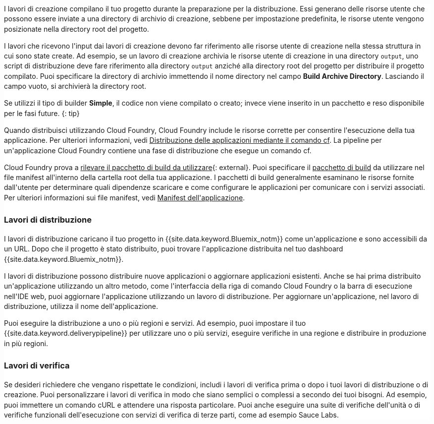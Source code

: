 I lavori di creazione compilano il tuo progetto durante la preparazione per la distribuzione. Essi generano delle risorse utente che possono essere inviate a una directory di archivio di creazione, sebbene per impostazione predefinita, le risorse utente vengono posizionate nella directory root del progetto.

I lavori che ricevono l'input dai lavori di creazione devono far riferimento alle risorse utente di creazione nella stessa struttura in cui sono state create. Ad esempio, se un lavoro di creazione archivia le risorse utente di creazione in una directory `output`, uno script di distribuzione deve fare riferimento alla directory `output` anziché alla directory root del progetto per distribuire il progetto compilato. Puoi specificare la directory di archivio immettendo il nome directory nel campo **Build Archive Directory**. Lasciando il campo vuoto, si archivierà la directory root.

Se utilizzi il tipo di builder **Simple**, il codice non viene compilato o creato; invece viene inserito in un pacchetto e reso disponibile per le fasi future.
{: tip}

Quando distribuisci utilizzando Cloud Foundry, Cloud Foundry include le risorse corrette per consentire l'esecuzione della tua applicazione. Per ulteriori informazioni, vedi [Distribuzione delle applicazioni mediante il comando cf](/docs/cloud-foundry?topic=cloud-foundry-deploy_apps#deploy_apps). La pipeline per un'applicazione Cloud Foundry contiene una fase di distribuzione che esegue un comando cf.

Cloud Foundry prova a [rilevare il pacchetto di build da utilizzare](http://docs.cloudfoundry.org/buildpacks/detection.html){: external}. Puoi specificare il [pacchetto di build](/docs/cloud-foundry-public?topic=cloud-foundry-public-using_buildpacks#using_buildpacks) da utilizzare nel file manifest all'interno della cartella root della tua applicazione. I pacchetti di build generalmente esaminano le risorse fornite dall'utente per determinare quali dipendenze scaricare e come configurare le applicazioni per comunicare con i servizi associati. Per ulteriori informazioni sui file manifest, vedi [Manifest dell'applicazione](/docs/cloud-foundry?topic=cloud-foundry-deploy_apps#appmanifest).

### Lavori di distribuzione

I lavori di distribuzione caricano il tuo progetto in {{site.data.keyword.Bluemix_notm}} come un'applicazione e sono accessibili da un URL. Dopo che il progetto è stato distribuito, puoi trovare l'applicazione distribuita nel tuo dashboard {{site.data.keyword.Bluemix_notm}}.

I lavori di distribuzione possono distribuire nuove applicazioni o aggiornare applicazioni esistenti. Anche se hai prima distribuito un'applicazione utilizzando un altro metodo, come l'interfaccia della riga di comando Cloud Foundry o la barra di esecuzione nell'IDE web, puoi aggiornare l'applicazione utilizzando un lavoro di distribuzione. Per aggiornare un'applicazione, nel lavoro di distribuzione, utilizza il nome dell'applicazione.

Puoi eseguire la distribuzione a uno o più regioni e servizi. Ad esempio, puoi impostare il tuo {{site.data.keyword.deliverypipeline}} per utilizzare uno o più servizi, eseguire verifiche in una regione e distribuire in produzione in più regioni.

### Lavori di verifica
Se desideri richiedere che vengano rispettate le condizioni, includi i lavori di verifica prima o dopo i tuoi lavori di distribuzione o di creazione. Puoi personalizzare i lavori di verifica in modo che siano semplici o complessi a secondo dei tuoi bisogni. Ad esempio, puoi immettere un comando cURL e attendere una risposta particolare. Puoi anche eseguire una suite di verifiche dell'unità o di verifiche funzionali dell'esecuzione con servizi di verifica di terze parti, come ad esempio Sauce Labs.
